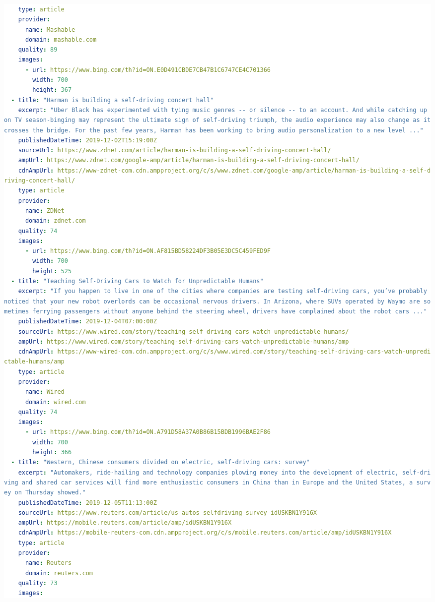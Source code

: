 ```yaml
    type: article
    provider:
      name: Mashable
      domain: mashable.com
    quality: 89
    images:
      - url: https://www.bing.com/th?id=ON.E0D491CBDE7CB47B1C6747CE4C701366
        width: 700
        height: 367
  - title: "Harman is building a self-driving concert hall"
    excerpt: "Uber Black has experimented with tying music genres -- or silence -- to an account. And while catching up on TV season-binging may represent the ultimate sign of self-driving triumph, the audio experience may also change as it crosses the bridge. For the past few years, Harman has been working to bring audio personalization to a new level ..."
    publishedDateTime: 2019-12-02T15:19:00Z
    sourceUrl: https://www.zdnet.com/article/harman-is-building-a-self-driving-concert-hall/
    ampUrl: https://www.zdnet.com/google-amp/article/harman-is-building-a-self-driving-concert-hall/
    cdnAmpUrl: https://www-zdnet-com.cdn.ampproject.org/c/s/www.zdnet.com/google-amp/article/harman-is-building-a-self-driving-concert-hall/
    type: article
    provider:
      name: ZDNet
      domain: zdnet.com
    quality: 74
    images:
      - url: https://www.bing.com/th?id=ON.AF815BD58224DF3B05E3DC5C459FED9F
        width: 700
        height: 525
  - title: "Teaching Self-Driving Cars to Watch for Unpredictable Humans"
    excerpt: "If you happen to live in one of the cities where companies are testing self-driving cars, you’ve probably noticed that your new robot overlords can be occasional nervous drivers. In Arizona, where SUVs operated by Waymo are sometimes ferrying passengers without anyone behind the steering wheel, drivers have complained about the robot cars ..."
    publishedDateTime: 2019-12-04T07:00:00Z
    sourceUrl: https://www.wired.com/story/teaching-self-driving-cars-watch-unpredictable-humans/
    ampUrl: https://www.wired.com/story/teaching-self-driving-cars-watch-unpredictable-humans/amp
    cdnAmpUrl: https://www-wired-com.cdn.ampproject.org/c/s/www.wired.com/story/teaching-self-driving-cars-watch-unpredictable-humans/amp
    type: article
    provider:
      name: Wired
      domain: wired.com
    quality: 74
    images:
      - url: https://www.bing.com/th?id=ON.A791D58A37A0B86B15BDB1996BAE2F86
        width: 700
        height: 366
  - title: "Western, Chinese consumers divided on electric, self-driving cars: survey"
    excerpt: "Automakers, ride-hailing and technology companies plowing money into the development of electric, self-driving and shared car services will find more enthusiastic consumers in China than in Europe and the United States, a survey on Thursday showed."
    publishedDateTime: 2019-12-05T11:13:00Z
    sourceUrl: https://www.reuters.com/article/us-autos-selfdriving-survey-idUSKBN1Y916X
    ampUrl: https://mobile.reuters.com/article/amp/idUSKBN1Y916X
    cdnAmpUrl: https://mobile-reuters-com.cdn.ampproject.org/c/s/mobile.reuters.com/article/amp/idUSKBN1Y916X
    type: article
    provider:
      name: Reuters
      domain: reuters.com
    quality: 73
    images:
```